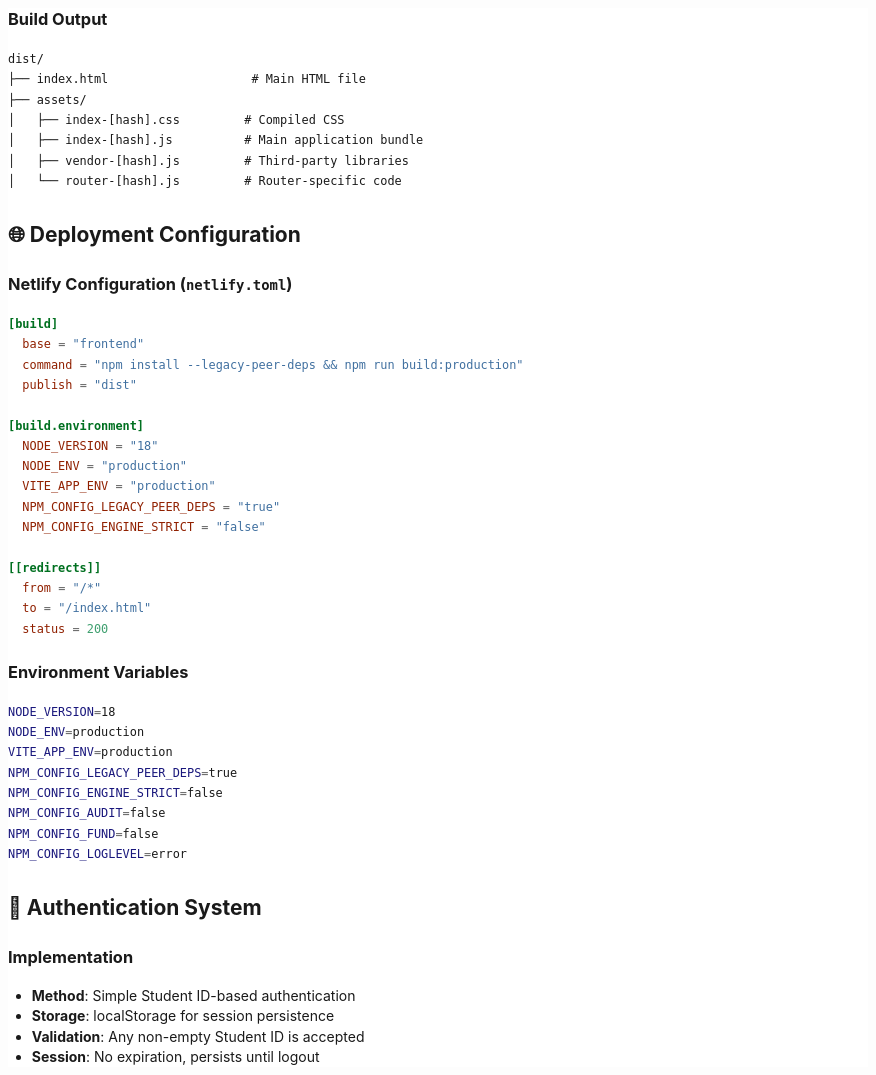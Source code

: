 ### Build Output
```
dist/
├── index.html                    # Main HTML file
├── assets/
│   ├── index-[hash].css         # Compiled CSS
│   ├── index-[hash].js          # Main application bundle
│   ├── vendor-[hash].js         # Third-party libraries
│   └── router-[hash].js         # Router-specific code
```

## 🌐 Deployment Configuration

### Netlify Configuration (`netlify.toml`)
```toml
[build]
  base = "frontend"
  command = "npm install --legacy-peer-deps && npm run build:production"
  publish = "dist"

[build.environment]
  NODE_VERSION = "18"
  NODE_ENV = "production"
  VITE_APP_ENV = "production"
  NPM_CONFIG_LEGACY_PEER_DEPS = "true"
  NPM_CONFIG_ENGINE_STRICT = "false"

[[redirects]]
  from = "/*"
  to = "/index.html"
  status = 200
```

### Environment Variables
```bash
NODE_VERSION=18
NODE_ENV=production
VITE_APP_ENV=production
NPM_CONFIG_LEGACY_PEER_DEPS=true
NPM_CONFIG_ENGINE_STRICT=false
NPM_CONFIG_AUDIT=false
NPM_CONFIG_FUND=false
NPM_CONFIG_LOGLEVEL=error
```

## 🔐 Authentication System

### Implementation
- **Method**: Simple Student ID-based authentication
- **Storage**: localStorage for session persistence
- **Validation**: Any non-empty Student ID is accepted
- **Session**: No expiration, persists until logout
